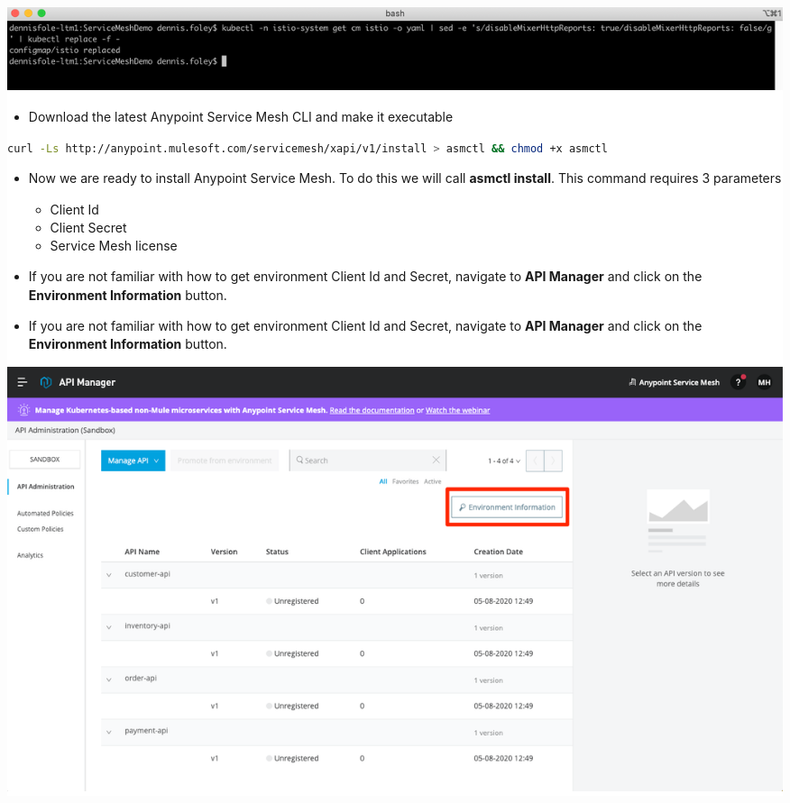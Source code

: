 ![](images/image20.png)

- Download the latest Anypoint Service Mesh CLI and make it executable

```bash
curl -Ls http://anypoint.mulesoft.com/servicemesh/xapi/v1/install > asmctl && chmod +x asmctl
```

- Now we are ready to install Anypoint Service Mesh. To do this we will call **asmctl install**. This command requires 3 parameters
    - Client Id
    - Client Secret
    - Service Mesh license

- If you are not familiar with how to get environment Client Id and Secret, navigate to **API Manager** and click on the **Environment Information** button.

- If you are not familiar with how to get environment Client Id and Secret, navigate to **API Manager** and click on the **Environment Information** button.

![](images/image-env-info1.png)
